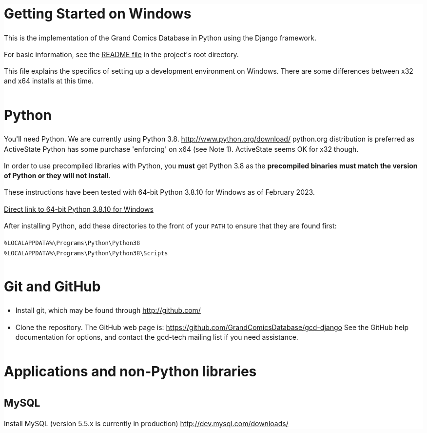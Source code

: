 # Getting Started on Windows

This is the implementation of the Grand Comics Database in Python using the
Django framework.

For basic information, see the [README file](../README.md) in the project's root directory.

This file explains the specifics of setting up a development environment on
Windows. There are some differences between x32 and x64 installs at this
time.

# Python

You'll need Python.  We are currently using Python 3.8.
http://www.python.org/download/
python.org distribution is preferred as ActiveState Python has some purchase
'enforcing' on x64 (see Note 1). ActiveState seems OK for x32 though.

In order to use precompiled libraries with Python, you **must** get Python 3.8
as the **precompiled binaries must match the version of Python or they will not
install**.

These instructions have been tested with 64-bit Python 3.8.10 for Windows
as of February 2023.

[Direct link to 64-bit Python 3.8.10 for Windows](https://www.python.org/ftp/python/3.8.10/python-3.8.10-amd64.exe)

After installing Python, add these directories to the front of your `PATH` to ensure
that they are found first:

```
%LOCALAPPDATA%\Programs\Python\Python38
%LOCALAPPDATA%\Programs\Python\Python38\Scripts
```

# Git and GitHub

* Install git, which may be found through http://github.com/

* Clone the repository.  The GitHub web page is:
https://github.com/GrandComicsDatabase/gcd-django
See the GitHub help documentation for options, and contact the gcd-tech
mailing list if you need assistance.

# Applications and non-Python libraries

## MySQL

Install MySQL (version 5.5.x is currently in production)
http://dev.mysql.com/downloads/

